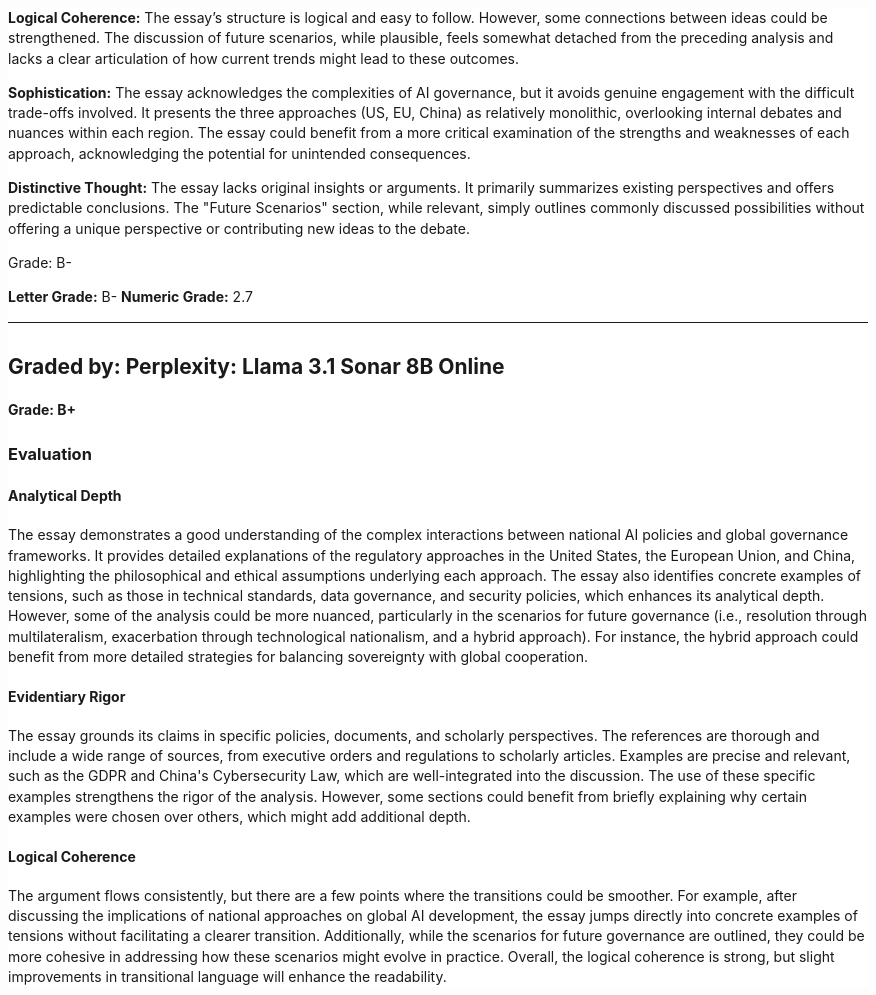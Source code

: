**Logical Coherence:** The essay’s structure is logical and easy to follow.  However, some connections between ideas could be strengthened. The discussion of future scenarios, while plausible, feels somewhat detached from the preceding analysis and lacks a clear articulation of how current trends might lead to these outcomes.

**Sophistication:** The essay acknowledges the complexities of AI governance, but it avoids genuine engagement with the difficult trade-offs involved.  It presents the three approaches (US, EU, China) as relatively monolithic, overlooking internal debates and nuances within each region.  The essay could benefit from a more critical examination of the strengths and weaknesses of each approach, acknowledging the potential for unintended consequences.

**Distinctive Thought:** The essay lacks original insights or arguments. It primarily summarizes existing perspectives and offers predictable conclusions.  The "Future Scenarios" section, while relevant, simply outlines commonly discussed possibilities without offering a unique perspective or contributing new ideas to the debate.


Grade: B-


**Letter Grade:** B-
**Numeric Grade:** 2.7

---

## Graded by: Perplexity: Llama 3.1 Sonar 8B Online

**Grade: B+**

### Evaluation

#### Analytical Depth
The essay demonstrates a good understanding of the complex interactions between national AI policies and global governance frameworks. It provides detailed explanations of the regulatory approaches in the United States, the European Union, and China, highlighting the philosophical and ethical assumptions underlying each approach. The essay also identifies concrete examples of tensions, such as those in technical standards, data governance, and security policies, which enhances its analytical depth. However, some of the analysis could be more nuanced, particularly in the scenarios for future governance (i.e., resolution through multilateralism, exacerbation through technological nationalism, and a hybrid approach). For instance, the hybrid approach could benefit from more detailed strategies for balancing sovereignty with global cooperation.

#### Evidentiary Rigor
The essay grounds its claims in specific policies, documents, and scholarly perspectives. The references are thorough and include a wide range of sources, from executive orders and regulations to scholarly articles. Examples are precise and relevant, such as the GDPR and China's Cybersecurity Law, which are well-integrated into the discussion. The use of these specific examples strengthens the rigor of the analysis. However, some sections could benefit from briefly explaining why certain examples were chosen over others, which might add additional depth.

#### Logical Coherence
The argument flows consistently, but there are a few points where the transitions could be smoother. For example, after discussing the implications of national approaches on global AI development, the essay jumps directly into concrete examples of tensions without facilitating a clearer transition. Additionally, while the scenarios for future governance are outlined, they could be more cohesive in addressing how these scenarios might evolve in practice. Overall, the logical coherence is strong, but slight improvements in transitional language will enhance the readability.
